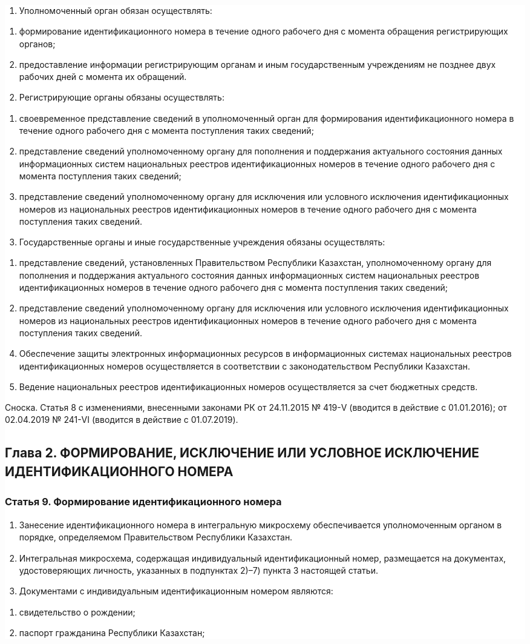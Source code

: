 1. Уполномоченный орган обязан осуществлять:

1) формирование идентификационного номера в течение одного рабочего дня с момента обращения регистрирующих органов;

2) предоставление информации регистрирующим органам и иным государственным учреждениям не позднее двух рабочих дней с момента их обращений.

2. Регистрирующие органы обязаны осуществлять:

1) своевременное представление сведений в уполномоченный орган для формирования идентификационного номера в течение одного рабочего дня с момента поступления таких сведений;

2) представление сведений уполномоченному органу для пополнения и поддержания актуального состояния данных информационных систем национальных реестров идентификационных номеров в течение одного рабочего дня с момента поступления таких сведений;

3) представление сведений уполномоченному органу для исключения или условного исключения идентификационных номеров из национальных реестров идентификационных номеров в течение одного рабочего дня с момента поступления таких сведений.

3. Государственные органы и иные государственные учреждения обязаны осуществлять:

1) представление сведений, установленных Правительством Республики Казахстан, уполномоченному органу для пополнения и поддержания актуального состояния данных информационных систем национальных реестров идентификационных номеров в течение одного рабочего дня с момента поступления таких сведений;

2) представление сведений уполномоченному органу для исключения или условного исключения идентификационных номеров из национальных реестров идентификационных номеров в течение одного рабочего дня с момента поступления таких сведений.

4. Обеспечение защиты электронных информационных ресурсов в информационных системах национальных реестров идентификационных номеров осуществляется в соответствии с законодательством Республики Казахстан.

5. Ведение национальных реестров идентификационных номеров осуществляется за счет бюджетных средств.

Сноска. Статья 8 с изменениями, внесенными законами РК от 24.11.2015 № 419-V (вводится в действие с 01.01.2016); от 02.04.2019 № 241-VI (вводится в действие с 01.07.2019).

## Глава 2. ФОРМИРОВАНИЕ, ИСКЛЮЧЕНИЕ ИЛИ УСЛОВНОЕ ИСКЛЮЧЕНИЕ ИДЕНТИФИКАЦИОННОГО НОМЕРА

### Статья 9. Формирование идентификационного номера

1. Занесение идентификационного номера в интегральную микросхему обеспечивается уполномоченным органом в порядке, определяемом Правительством Республики Казахстан.

2. Интегральная микросхема, содержащая индивидуальный идентификационный номер, размещается на документах, удостоверяющих личность, указанных в подпунктах 2)–7) пункта 3 настоящей статьи.

3. Документами с индивидуальным идентификационным номером являются:

1) свидетельство о рождении;

2) паспорт гражданина Республики Казахстан;
